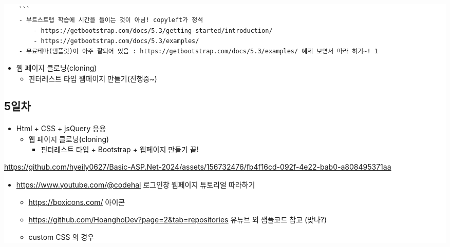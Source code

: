         ```
        - 부트스트랩 학습에 시간을 들이는 것이 아님! copyleft가 정석 
            - https://getbootstrap.com/docs/5.3/getting-started/introduction/
            - https://getbootstrap.com/docs/5.3/examples/ 
        - 무료테마(템플릿)이 아주 잘되어 있음 : https://getbootstrap.com/docs/5.3/examples/ 예제 보면서 따라 하기~! 1

- 웹 페이지 클로닝(cloning)
    - 핀터레스트 타입 웹페이지 만들기(진행중~)
    
## 5일차 
- Html + CSS + jsQuery 응용  
    - 웹 페이지 클로닝(cloning)
        - 핀터레스트 타입 + Bootstrap + 웹페이지 만들기 끝!


https://github.com/hyeily0627/Basic-ASP.Net-2024/assets/156732476/fb4f16cd-092f-4e22-bab0-a808495371aa


- https://www.youtube.com/@codehal 로그인창 웹페이지 튜토리얼 따라하기 
    - https://boxicons.com/ 아이콘
    - https://github.com/HoanghoDev?page=2&tab=repositories 유튜브 외 샘플코드 참고 (맞나?)
    
    - custom CSS 의 경우 <style> 빼고 -> css 폴더 안에 css파일로 ->  <link href="./css/main.css" rel="stylesheet"> 형식

![튜토리얼](https://raw.githubusercontent.com/hyeily0627/Basic-ASP.Net-2024/main/images/codehal.png)


** 사이즈 조절해서 올리는 방법 
